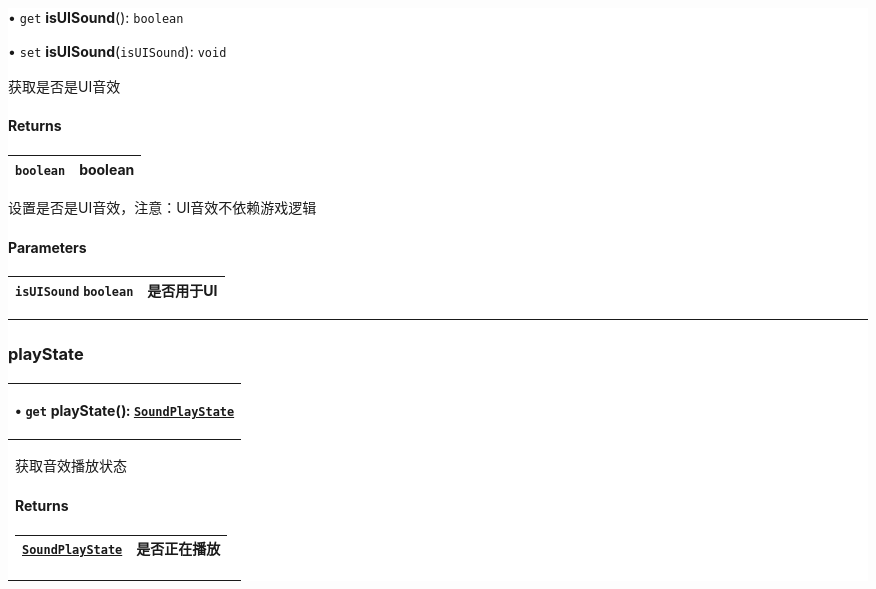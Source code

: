 • `get` **isUISound**(): `boolean` <Badge type="tip" text="client" />

</th>
<th style="text-align: left">

• `set` **isUISound**(`isUISound`): `void` <Badge type="tip" text="client" />

</th>
</tr></thead>
<tbody><tr>
<td style="text-align: left">


获取是否是UI音效

#### Returns

| `boolean` | boolean |
| :------ | :------ |


</td>
<td style="text-align: left">


设置是否是UI音效，注意：UI音效不依赖游戏逻辑

#### Parameters

| `isUISound` `boolean` | 是否用于UI |
| :------ | :------ |



</td>
</tr></tbody>
</table>

___

### playState <Score text="playState" /> 

<table class="get-set-table">
<thead><tr>
<th style="text-align: left">

• `get` **playState**(): [`SoundPlayState`](../enums/mw.SoundPlayState.md) <Badge type="tip" text="client" />

</th>
</tr></thead>
<tbody><tr>
<td style="text-align: left">


获取音效播放状态

#### Returns

| [`SoundPlayState`](../enums/mw.SoundPlayState.md) | 是否正在播放 |
| :------ | :------ |
